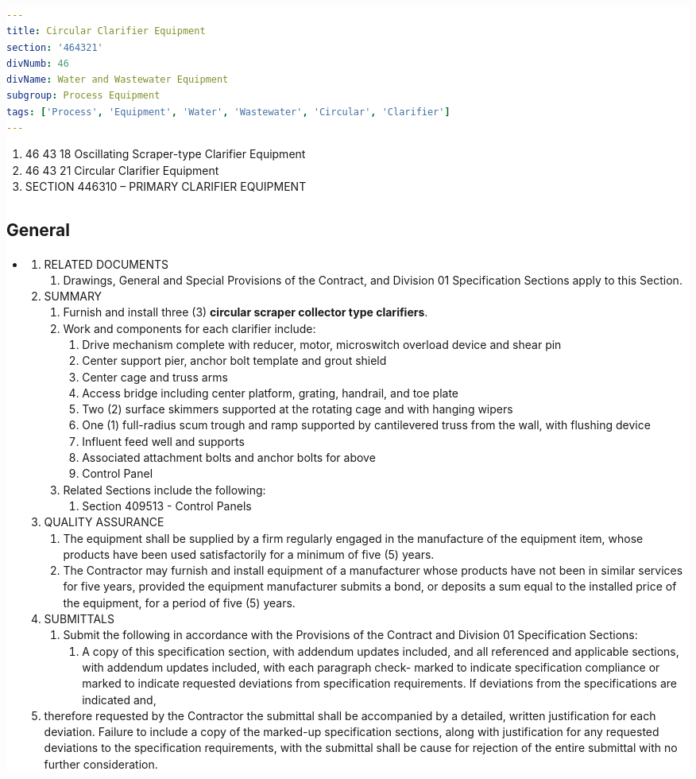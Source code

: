 ```yaml
---
title: Circular Clarifier Equipment
section: '464321'
divNumb: 46
divName: Water and Wastewater Equipment
subgroup: Process Equipment
tags: ['Process', 'Equipment', 'Water', 'Wastewater', 'Circular', 'Clarifier']
---
```


   1. 46 43 18 Oscillating Scraper-type Clarifier Equipment
   1. 46 43 21 Circular Clarifier Equipment
   1. SECTION 446310 – PRIMARY CLARIFIER EQUIPMENT

## General


* 
	1. RELATED DOCUMENTS
		1. Drawings, General and Special Provisions of the Contract, and Division 01 Specification Sections apply to this Section.
	2. SUMMARY
		1. Furnish and install three (3) **circular scraper collector type clarifiers**.
		2. Work and components for each clarifier include:
			1. Drive mechanism complete with reducer, motor, microswitch overload device and shear pin
			2. Center support pier, anchor bolt template and grout shield
			3. Center cage and truss arms
			4. Access bridge including center platform, grating, handrail, and toe plate
			5. Two (2) surface skimmers supported at the rotating cage and with hanging wipers
			6. One (1) full-radius scum trough and ramp supported by cantilevered truss from the wall, with flushing device
			7. Influent feed well and supports
			8. Associated attachment bolts and anchor bolts for above
			9. Control Panel
		3. Related Sections include the following:
			1. Section 409513 - Control Panels
	3. QUALITY ASSURANCE
		1. The equipment shall be supplied by a firm regularly engaged in the manufacture of the equipment item, whose products have been used satisfactorily for a minimum of five (5) years.
		2. The Contractor may furnish and install equipment of a manufacturer whose products have not been in similar services for five years, provided the equipment manufacturer submits a bond, or deposits a sum equal to the installed price of the equipment, for a period of five (5) years.
	4. SUBMITTALS
		1. Submit the following in accordance with the Provisions of the Contract and Division 01 Specification Sections:
			1. A copy of this specification section, with addendum updates included, and all referenced and applicable sections, with addendum updates included, with each paragraph check- marked to indicate specification compliance or marked to indicate requested deviations from specification requirements. If deviations from the specifications are indicated and,
   1. therefore requested by the Contractor the submittal shall be accompanied by a detailed, written justification for each deviation. Failure to include a copy of the marked-up specification sections, along with justification for any requested deviations to the specification requirements, with the submittal shall be cause for rejection of the entire submittal with no further consideration.
